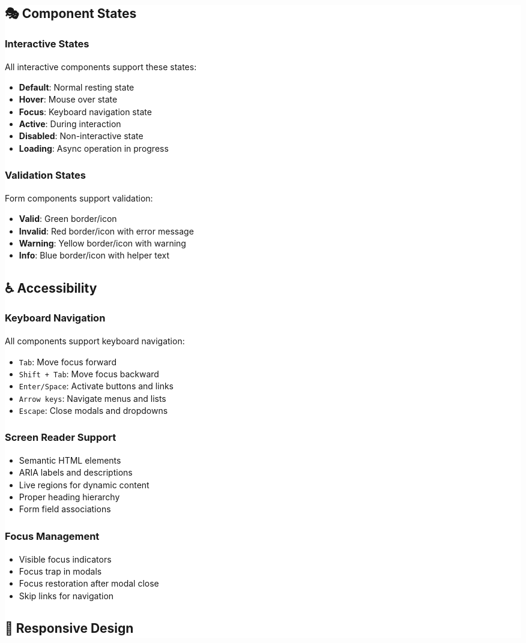 ## 🎭 Component States

### Interactive States

All interactive components support these states:

- **Default**: Normal resting state
- **Hover**: Mouse over state
- **Focus**: Keyboard navigation state
- **Active**: During interaction
- **Disabled**: Non-interactive state
- **Loading**: Async operation in progress

### Validation States

Form components support validation:

- **Valid**: Green border/icon
- **Invalid**: Red border/icon with error message
- **Warning**: Yellow border/icon with warning
- **Info**: Blue border/icon with helper text

## ♿ Accessibility

### Keyboard Navigation

All components support keyboard navigation:

- `Tab`: Move focus forward
- `Shift + Tab`: Move focus backward
- `Enter/Space`: Activate buttons and links
- `Arrow keys`: Navigate menus and lists
- `Escape`: Close modals and dropdowns

### Screen Reader Support

- Semantic HTML elements
- ARIA labels and descriptions
- Live regions for dynamic content
- Proper heading hierarchy
- Form field associations

### Focus Management

- Visible focus indicators
- Focus trap in modals
- Focus restoration after modal close
- Skip links for navigation

## 📱 Responsive Design
